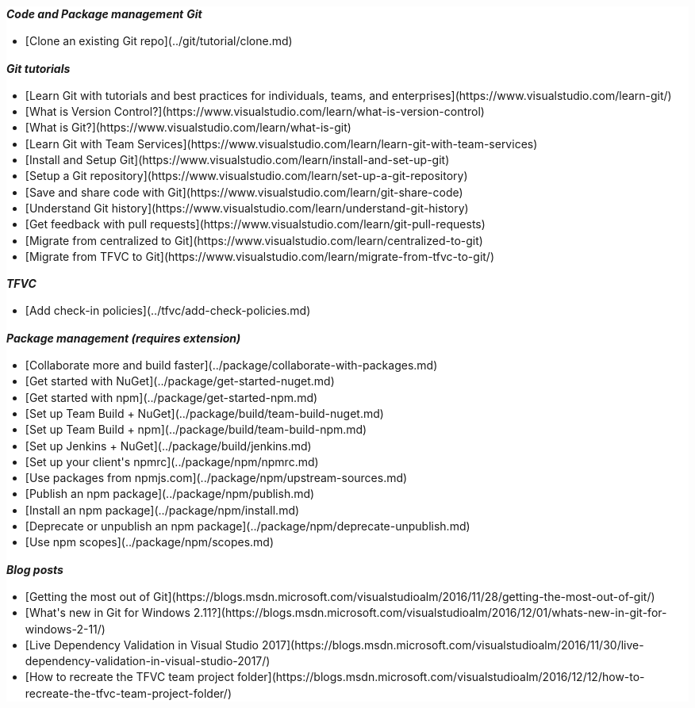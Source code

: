 
</ul>

</td>
</tr>

<tr valign="top">
<td><i><b>Code and Package management</b></i></td>
<td>
<b><i>Git</i></b>
<ul>
<li>[Clone an existing Git repo](../git/tutorial/clone.md) </li>
</ul>

<b><i>Git tutorials</i></b>  
<ul>
<li>[Learn Git with tutorials and best practices for individuals, teams, and enterprises](https://www.visualstudio.com/learn-git/)</li>
<li>[What is Version Control?](https://www.visualstudio.com/learn/what-is-version-control)</li>
<li>[What is Git?](https://www.visualstudio.com/learn/what-is-git)</li>
<li>[Learn Git with Team Services](https://www.visualstudio.com/learn/learn-git-with-team-services)</li>
<li>[Install and Setup Git](https://www.visualstudio.com/learn/install-and-set-up-git)</li>
<li>[Setup a Git repository](https://www.visualstudio.com/learn/set-up-a-git-repository)</li>
<li>[Save and share code with Git](https://www.visualstudio.com/learn/git-share-code)</li>
<li>[Understand Git history](https://www.visualstudio.com/learn/understand-git-history)</li>
<li>[Get feedback with pull requests](https://www.visualstudio.com/learn/git-pull-requests)</li>
<li>[Migrate from centralized to Git](https://www.visualstudio.com/learn/centralized-to-git)</li>
<li>[Migrate from TFVC to Git](https://www.visualstudio.com/learn/migrate-from-tfvc-to-git/)</li>
</ul>

<b><i>TFVC</i></b>
<ul>
<li>[Add check-in policies](../tfvc/add-check-policies.md) </li>
</ul>

<b><i>Package management (requires extension)</i></b>
<ul>
<li>[Collaborate more and build faster](../package/collaborate-with-packages.md)</li>
<li>[Get started with NuGet](../package/get-started-nuget.md)</li>
<li>[Get started with npm](../package/get-started-npm.md)</li>
<li>[Set up Team Build + NuGet](../package/build/team-build-nuget.md)</li>
<li>[Set up Team Build + npm](../package/build/team-build-npm.md)</li>
<li>[Set up Jenkins + NuGet](../package/build/jenkins.md)</li>
<li>[Set up your client's npmrc](../package/npm/npmrc.md)</li>
<li>[Use packages from npmjs.com](../package/npm/upstream-sources.md)</li>
<li>[Publish an npm package](../package/npm/publish.md)</li>
<li>[Install an npm package](../package/npm/install.md)</li>
<li>[Deprecate or unpublish an npm package](../package/npm/deprecate-unpublish.md)</li>
<li>[Use npm scopes](../package/npm/scopes.md)</li>
</ul>

<b><i>Blog posts</i></b>
<ul>
<li>[Getting the most out of Git](https://blogs.msdn.microsoft.com/visualstudioalm/2016/11/28/getting-the-most-out-of-git/) </li>
<li>[What's new in Git for Windows 2.11?](https://blogs.msdn.microsoft.com/visualstudioalm/2016/12/01/whats-new-in-git-for-windows-2-11/) </li>
<li>[Live Dependency Validation in Visual Studio 2017](https://blogs.msdn.microsoft.com/visualstudioalm/2016/11/30/live-dependency-validation-in-visual-studio-2017/) </li>
<li>[How to recreate the TFVC team project folder](https://blogs.msdn.microsoft.com/visualstudioalm/2016/12/12/how-to-recreate-the-tfvc-team-project-folder/) </li>  
</ul>
</td>
<td>
